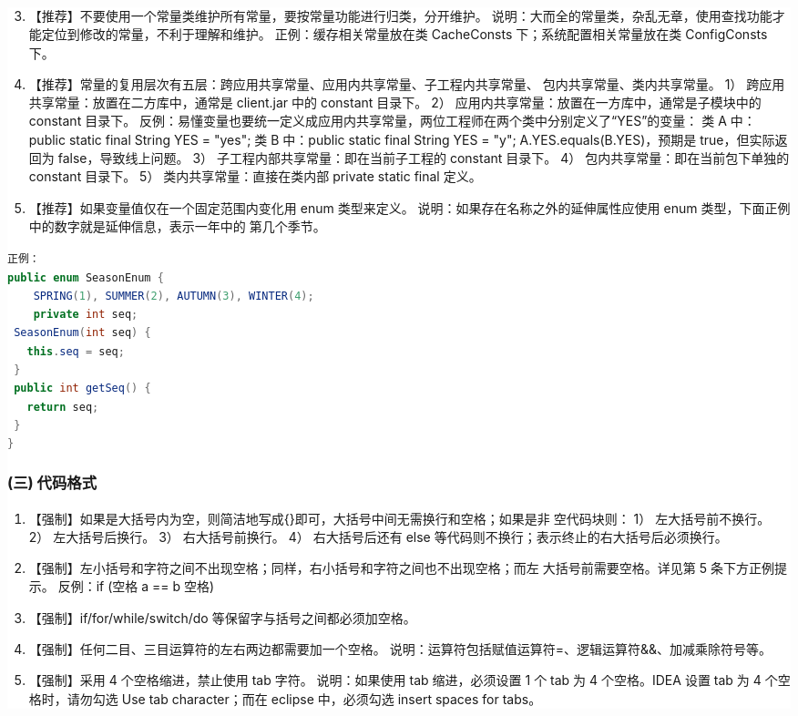 3. 【推荐】不要使用一个常量类维护所有常量，要按常量功能进行归类，分开维护。
   说明：大而全的常量类，杂乱无章，使用查找功能才能定位到修改的常量，不利于理解和维护。
   正例：缓存相关常量放在类 CacheConsts 下；系统配置相关常量放在类 ConfigConsts 下。

4. 【推荐】常量的复用层次有五层：跨应用共享常量、应用内共享常量、子工程内共享常量、
   包内共享常量、类内共享常量。
   1） 跨应用共享常量：放置在二方库中，通常是 client.jar 中的 constant 目录下。
   2） 应用内共享常量：放置在一方库中，通常是子模块中的 constant 目录下。
   反例：易懂变量也要统一定义成应用内共享常量，两位工程师在两个类中分别定义了“YES”的变量：
   类 A 中：public static final String YES = "yes";
   类 B 中：public static final String YES = "y";
   A.YES.equals(B.YES)，预期是 true，但实际返回为 false，导致线上问题。
   3） 子工程内部共享常量：即在当前子工程的 constant 目录下。
   4） 包内共享常量：即在当前包下单独的 constant 目录下。
   5） 类内共享常量：直接在类内部 private static final 定义。

5. 【推荐】如果变量值仅在一个固定范围内变化用 enum 类型来定义。
   说明：如果存在名称之外的延伸属性应使用 enum 类型，下面正例中的数字就是延伸信息，表示一年中的
   第几个季节。

  ```java
  正例：
  public enum SeasonEnum {
      SPRING(1), SUMMER(2), AUTUMN(3), WINTER(4);
      private int seq;
   SeasonEnum(int seq) {
     this.seq = seq;
   }
   public int getSeq() {
     return seq;
   }
  }
  ```


 ### (三) 代码格式

1. 【强制】如果是大括号内为空，则简洁地写成{}即可，大括号中间无需换行和空格；如果是非
   空代码块则：
   1） 左大括号前不换行。
   2） 左大括号后换行。
   3） 右大括号前换行。
   4） 右大括号后还有 else 等代码则不换行；表示终止的右大括号后必须换行。

2. 【强制】左小括号和字符之间不出现空格；同样，右小括号和字符之间也不出现空格；而左
   大括号前需要空格。详见第 5 条下方正例提示。
   反例：if (空格 a == b 空格)

3. 【强制】if/for/while/switch/do 等保留字与括号之间都必须加空格。

4. 【强制】任何二目、三目运算符的左右两边都需要加一个空格。
   说明：运算符包括赋值运算符=、逻辑运算符&&、加减乘除符号等。

5. 【强制】采用 4 个空格缩进，禁止使用 tab 字符。
   说明：如果使用 tab 缩进，必须设置 1 个 tab 为 4 个空格。IDEA 设置 tab 为 4 个空格时，请勿勾选 Use
   tab character；而在 eclipse 中，必须勾选 insert spaces for tabs。
